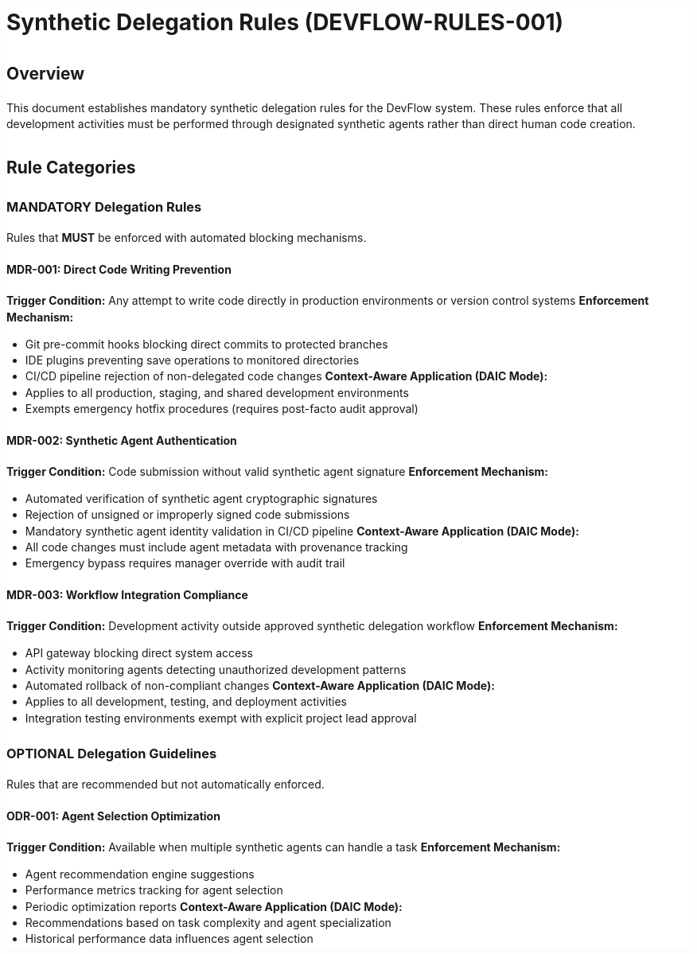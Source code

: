 # Synthetic Delegation Rules (DEVFLOW-RULES-001)

## Overview
This document establishes mandatory synthetic delegation rules for the DevFlow system. These rules enforce that all development activities must be performed through designated synthetic agents rather than direct human code creation.

## Rule Categories

### MANDATORY Delegation Rules
Rules that **MUST** be enforced with automated blocking mechanisms.

#### MDR-001: Direct Code Writing Prevention
**Trigger Condition:** Any attempt to write code directly in production environments or version control systems
**Enforcement Mechanism:**
- Git pre-commit hooks blocking direct commits to protected branches
- IDE plugins preventing save operations to monitored directories
- CI/CD pipeline rejection of non-delegated code changes
**Context-Aware Application (DAIC Mode):**
- Applies to all production, staging, and shared development environments
- Exempts emergency hotfix procedures (requires post-facto audit approval)

#### MDR-002: Synthetic Agent Authentication
**Trigger Condition:** Code submission without valid synthetic agent signature
**Enforcement Mechanism:**
- Automated verification of synthetic agent cryptographic signatures
- Rejection of unsigned or improperly signed code submissions
- Mandatory synthetic agent identity validation in CI/CD pipeline
**Context-Aware Application (DAIC Mode):**
- All code changes must include agent metadata with provenance tracking
- Emergency bypass requires manager override with audit trail

#### MDR-003: Workflow Integration Compliance
**Trigger Condition:** Development activity outside approved synthetic delegation workflow
**Enforcement Mechanism:**
- API gateway blocking direct system access
- Activity monitoring agents detecting unauthorized development patterns
- Automated rollback of non-compliant changes
**Context-Aware Application (DAIC Mode):**
- Applies to all development, testing, and deployment activities
- Integration testing environments exempt with explicit project lead approval

### OPTIONAL Delegation Guidelines
Rules that are recommended but not automatically enforced.

#### ODR-001: Agent Selection Optimization
**Trigger Condition:** Available when multiple synthetic agents can handle a task
**Enforcement Mechanism:**
- Agent recommendation engine suggestions
- Performance metrics tracking for agent selection
- Periodic optimization reports
**Context-Aware Application (DAIC Mode):**
- Recommendations based on task complexity and agent specialization
- Historical performance data influences agent selection

